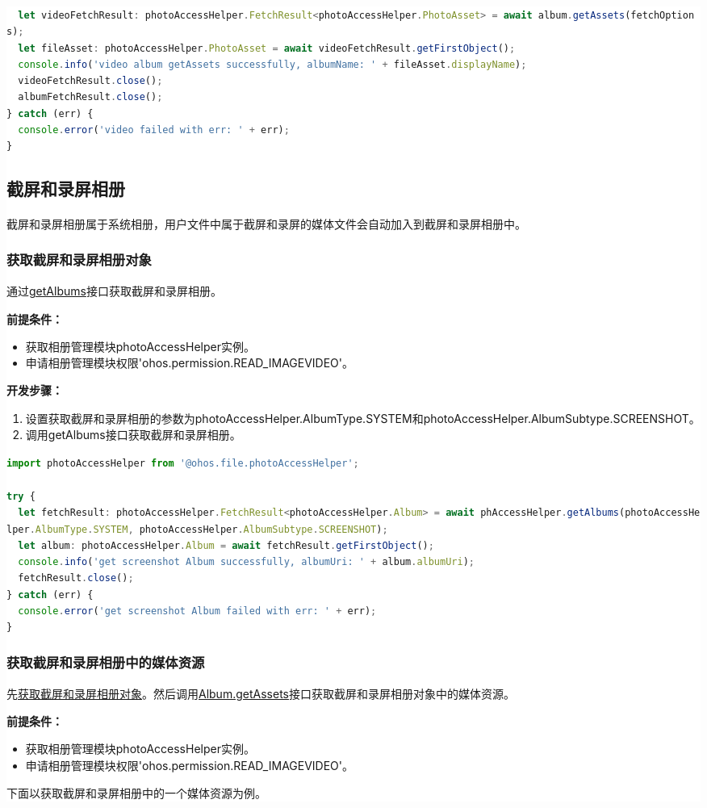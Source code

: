```ts
  let videoFetchResult: photoAccessHelper.FetchResult<photoAccessHelper.PhotoAsset> = await album.getAssets(fetchOptions);
  let fileAsset: photoAccessHelper.PhotoAsset = await videoFetchResult.getFirstObject();
  console.info('video album getAssets successfully, albumName: ' + fileAsset.displayName);
  videoFetchResult.close();
  albumFetchResult.close();
} catch (err) {
  console.error('video failed with err: ' + err);
}
```

## 截屏和录屏相册

截屏和录屏相册属于系统相册，用户文件中属于截屏和录屏的媒体文件会自动加入到截屏和录屏相册中。

### 获取截屏和录屏相册对象

通过[getAlbums](../reference/apis/js-apis-photoAccessHelper.md#getalbums)接口获取截屏和录屏相册。

**前提条件：**

- 获取相册管理模块photoAccessHelper实例。
- 申请相册管理模块权限'ohos.permission.READ_IMAGEVIDEO'。

**开发步骤：**

1. 设置获取截屏和录屏相册的参数为photoAccessHelper.AlbumType.SYSTEM和photoAccessHelper.AlbumSubtype.SCREENSHOT。
2. 调用getAlbums接口获取截屏和录屏相册。

```ts
import photoAccessHelper from '@ohos.file.photoAccessHelper';

try {
  let fetchResult: photoAccessHelper.FetchResult<photoAccessHelper.Album> = await phAccessHelper.getAlbums(photoAccessHelper.AlbumType.SYSTEM, photoAccessHelper.AlbumSubtype.SCREENSHOT);
  let album: photoAccessHelper.Album = await fetchResult.getFirstObject();
  console.info('get screenshot Album successfully, albumUri: ' + album.albumUri);
  fetchResult.close();
} catch (err) {
  console.error('get screenshot Album failed with err: ' + err);
}
```

### 获取截屏和录屏相册中的媒体资源

先[获取截屏和录屏相册对象](#获取截屏和录屏相册对象)。然后调用[Album.getAssets](../reference/apis/js-apis-photoAccessHelper.md#getassets-2)接口获取截屏和录屏相册对象中的媒体资源。

**前提条件：**

- 获取相册管理模块photoAccessHelper实例。
- 申请相册管理模块权限'ohos.permission.READ_IMAGEVIDEO'。

下面以获取截屏和录屏相册中的一个媒体资源为例。

